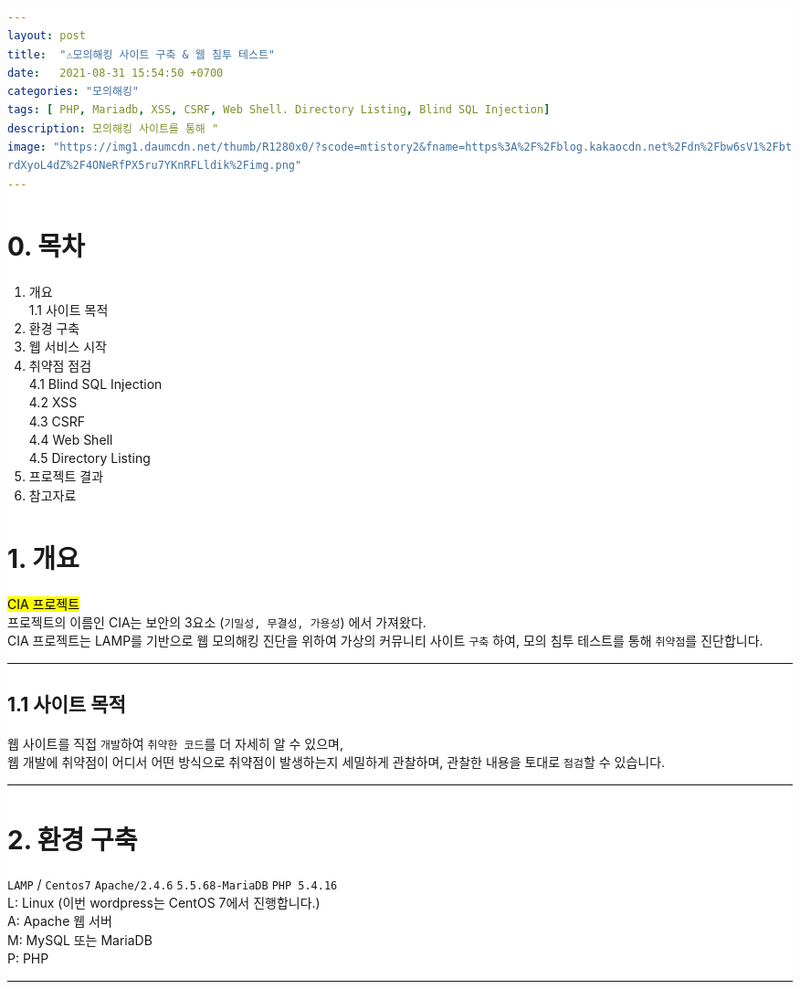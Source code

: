 ```yaml
---
layout: post
title:  "⚠모의해킹 사이트 구축 & 웹 침투 테스트"
date:   2021-08-31 15:54:50 +0700
categories: "모의해킹"
tags: [ PHP, Mariadb, XSS, CSRF, Web Shell. Directory Listing, Blind SQL Injection]
description: 모의해킹 사이트를 통해 "
image: "https://img1.daumcdn.net/thumb/R1280x0/?scode=mtistory2&fname=https%3A%2F%2Fblog.kakaocdn.net%2Fdn%2Fbw6sV1%2FbtrdXyoL4dZ%2F4ONeRfPX5ru7YKnRFLldik%2Fimg.png"
---
```

# 0. 목차
1. 개요<br>1.1 사이트 목적
2. 환경 구축
3. 웹 서비스 시작
4. 취약점 점검
<br>4.1 Blind SQL Injection
<br>4.2 XSS
<br>4.3 CSRF
<br>4.4 Web Shell
<br>4.5 Directory Listing
5. 프로젝트 결과
6. 참고자료

# 1. 개요
<mark>CIA 프로젝트</mark>
<br>프로젝트의 이름인 CIA는  보안의 3요소 (`기밀성, 무결성, 가용성`) 에서 가져왔다.  
CIA 프로젝트는 LAMP를 기반으로 웹 모의해킹 진단을 위하여 가상의 커뮤니티 사이트 `구축` 하여, 모의 침투 테스트를 통해 `취약점`를 진단합니다.


<hr>

## 1.1 사이트 목적

웹 사이트를 직접 `개발`하여 `취약한 코드`를 더 자세히 알 수 있으며,
<br>웹 개발에 취약점이 어디서 어떤 방식으로 취약점이 발생하는지 세밀하게 관찰하며, 관찰한 내용을 토대로 `점검`할 수 있습니다.

<hr>

# 2. 환경 구축

`LAMP` / `Centos7` `Apache/2.4.6` `5.5.68-MariaDB` `PHP 5.4.16`
<br>L: Linux (이번 wordpress는 CentOS 7에서 진행합니다.)
<br>A: Apache 웹 서버
<br>M: MySQL 또는 MariaDB
<br>P: PHP

<hr>
